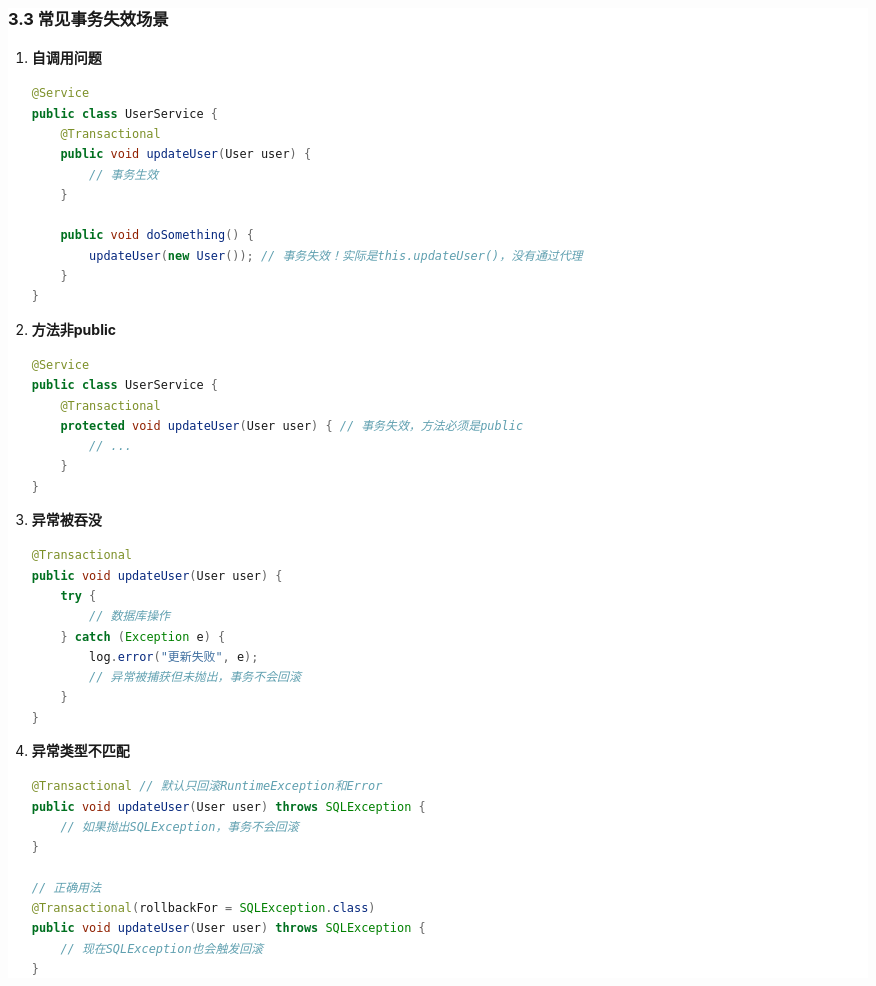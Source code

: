 ### 3.3 常见事务失效场景

1. **自调用问题**
   ```java
   @Service
   public class UserService {
       @Transactional
       public void updateUser(User user) {
           // 事务生效
       }
       
       public void doSomething() {
           updateUser(new User()); // 事务失效！实际是this.updateUser()，没有通过代理
       }
   }
   ```

2. **方法非public**
   ```java
   @Service
   public class UserService {
       @Transactional
       protected void updateUser(User user) { // 事务失效，方法必须是public
           // ...
       }
   }
   ```

3. **异常被吞没**
   ```java
   @Transactional
   public void updateUser(User user) {
       try {
           // 数据库操作
       } catch (Exception e) {
           log.error("更新失败", e);
           // 异常被捕获但未抛出，事务不会回滚
       }
   }
   ```

4. **异常类型不匹配**
   ```java
   @Transactional // 默认只回滚RuntimeException和Error
   public void updateUser(User user) throws SQLException {
       // 如果抛出SQLException，事务不会回滚
   }
   
   // 正确用法
   @Transactional(rollbackFor = SQLException.class)
   public void updateUser(User user) throws SQLException {
       // 现在SQLException也会触发回滚
   }
   ```
